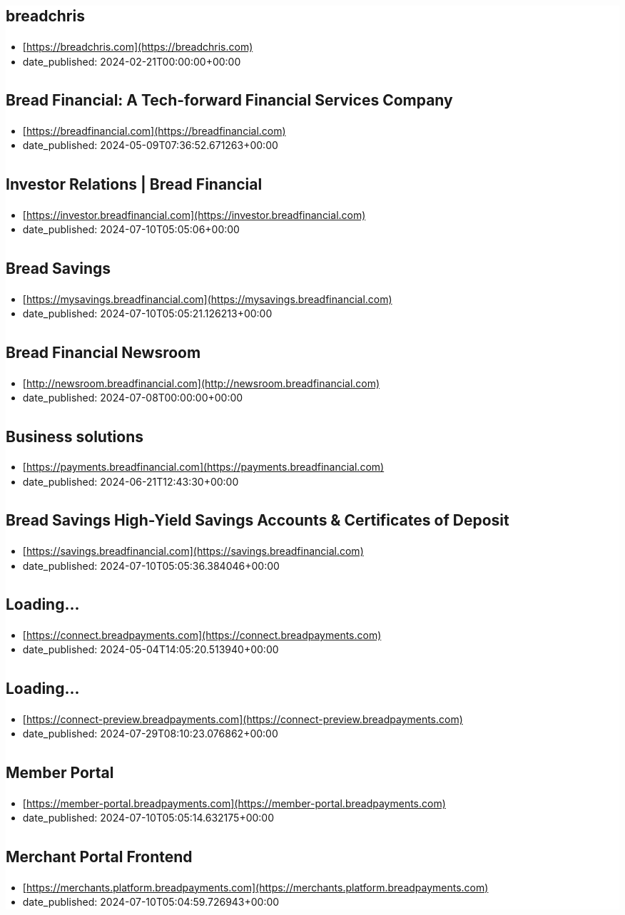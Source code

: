  ## breadchris
 - [https://breadchris.com](https://breadchris.com)
 - date_published: 2024-02-21T00:00:00+00:00

 ## Bread Financial: A Tech-forward Financial Services Company
 - [https://breadfinancial.com](https://breadfinancial.com)
 - date_published: 2024-05-09T07:36:52.671263+00:00

 ## Investor Relations | Bread Financial
 - [https://investor.breadfinancial.com](https://investor.breadfinancial.com)
 - date_published: 2024-07-10T05:05:06+00:00

 ## Bread Savings
 - [https://mysavings.breadfinancial.com](https://mysavings.breadfinancial.com)
 - date_published: 2024-07-10T05:05:21.126213+00:00

 ## Bread Financial Newsroom
 - [http://newsroom.breadfinancial.com](http://newsroom.breadfinancial.com)
 - date_published: 2024-07-08T00:00:00+00:00

 ## Business solutions
 - [https://payments.breadfinancial.com](https://payments.breadfinancial.com)
 - date_published: 2024-06-21T12:43:30+00:00

 ## Bread Savings High-Yield Savings Accounts & Certificates of Deposit
 - [https://savings.breadfinancial.com](https://savings.breadfinancial.com)
 - date_published: 2024-07-10T05:05:36.384046+00:00

 ## Loading...
 - [https://connect.breadpayments.com](https://connect.breadpayments.com)
 - date_published: 2024-05-04T14:05:20.513940+00:00

 ## Loading...
 - [https://connect-preview.breadpayments.com](https://connect-preview.breadpayments.com)
 - date_published: 2024-07-29T08:10:23.076862+00:00

 ## Member Portal
 - [https://member-portal.breadpayments.com](https://member-portal.breadpayments.com)
 - date_published: 2024-07-10T05:05:14.632175+00:00

 ## Merchant Portal Frontend
 - [https://merchants.platform.breadpayments.com](https://merchants.platform.breadpayments.com)
 - date_published: 2024-07-10T05:04:59.726943+00:00
